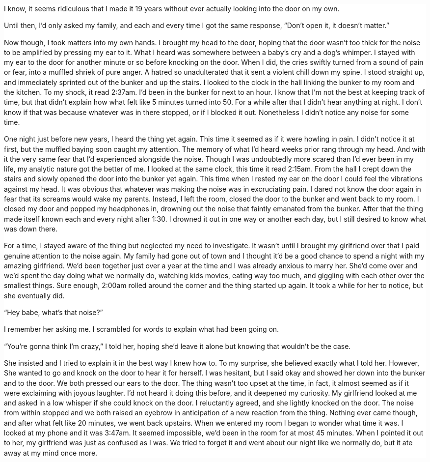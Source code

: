 I know, it seems ridiculous that I made it 19 years without ever actually looking into the door on my own.

Until then, I’d only asked my family, and each and every time I got the same response, “Don’t open it, it doesn’t matter.” 

Now though, I took matters into my own hands. I brought my head to the door, hoping that the door wasn’t too thick for the noise to be amplified by pressing my ear to it. What I heard was somewhere between a baby’s cry and a dog’s whimper. I stayed with my ear to the door for another minute or so before knocking on the door. When I did, the cries swiftly turned from a sound of pain or fear, into a muffled shriek of pure anger. A hatred so unadulterated that it sent a violent chill down my spine. I stood straight up, and immediately sprinted out of the bunker and up the stairs. I looked to the clock in the hall linking the bunker to my room and the kitchen. To my shock, it read 2:37am. I’d been in the bunker for next to an hour. I know that I’m not the best at keeping track of time, but that didn’t explain how what felt like 5 minutes turned into 50. For a while after that I didn’t hear anything at night. I don’t know if that was because whatever was in there stopped, or if I blocked it out. Nonetheless I didn’t notice any noise for some time.

One night just before new years, I heard the thing yet again. This time it seemed as if it were howling in pain. I didn’t notice it at first, but the muffled baying soon caught my attention. The memory of what I’d heard weeks prior rang through my head. And with it the very same fear that I’d experienced alongside the noise. Though I was undoubtedly more scared than I’d ever been in my life, my analytic nature got the better of me. I looked at the same clock, this time it read 2:15am. From the hall I crept down the stairs and slowly opened the door into the bunker yet again. This time when I rested my ear on the door I could feel the vibrations against my head. It was obvious that whatever was making the noise was in excruciating pain. I dared not know the door again in fear that its screams would wake my parents. Instead, I left the room, closed the door to the bunker and went back to my room. I closed my door and popped my headphones in, drowning out the noise that faintly emanated from the bunker. After that the thing made itself known each and every night after 1:30. I drowned it out in one way or another each day, but I still desired to know what was down there.

For a time, I stayed aware of the thing but neglected my need to investigate. It wasn’t until I brought my girlfriend over that I paid genuine attention to the noise again. My family had gone out of town and I thought it’d be a good chance to spend a night with my amazing girlfriend. We’d been together just over a year at the time and I was already anxious to marry her. She’d come over and we’d spent the day doing what we normally do, watching kids movies, eating way too much, and giggling with each other over the smallest things. Sure enough, 2:00am rolled around the corner and the thing started up again. It took a while for her to notice, but she eventually did. 

“Hey babe, what’s that noise?” 

I remember her asking me. I scrambled for words to explain what had been going on. 

“You’re gonna think I’m crazy,” I told her, hoping she’d leave it alone but knowing that wouldn’t be the case. 

She insisted and I tried to explain it in the best way I knew how to. To my surprise, she believed exactly what I told her. However, She wanted to go and knock on the door to hear it for herself. I was hesitant, but I said okay and showed her down into the bunker and to the door. We both pressed our ears to the door. The thing wasn’t too upset at the time, in fact, it almost seemed as if it were exclaiming with joyous laughter. I’d not heard it doing this before, and it deepened my curiosity. My girlfriend looked at me and asked in a low whisper if she could knock on the door. I reluctantly agreed, and she lightly knocked on the door. The noise from within stopped and we both raised an eyebrow in anticipation of a new reaction from the thing. Nothing ever came though, and after what felt like 20 minutes, we went back upstairs. When we entered my room I began to wonder what time it was. I looked at my phone and it was 3:47am. It seemed impossible, we’d been in the room for at most 45 minutes. When I pointed it out to her, my girlfriend was just as confused as I was. We tried to forget it and went about our night like we normally do, but it ate away at my mind once more.

